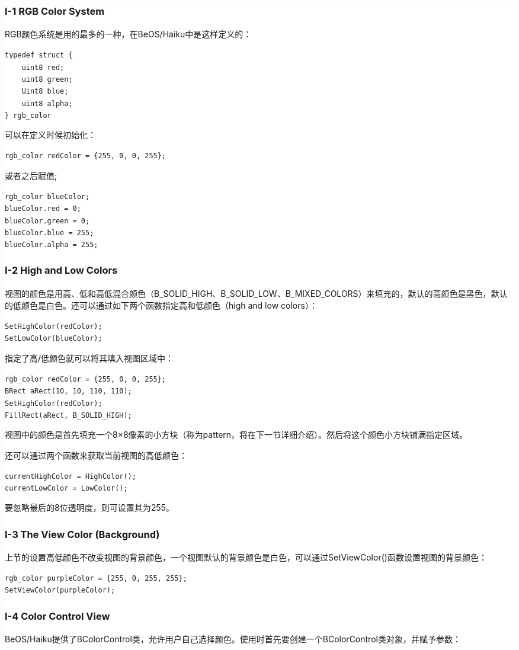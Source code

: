 ### I-1 RGB Color System

RGB颜色系统是用的最多的一种，在BeOS/Haiku中是这样定义的：

	typedef struct {
		uint8 red;
		uint8 green;
		Uint8 blue;
		uint8 alpha;
	} rgb_color

可以在定义时候初始化：

	rgb_color redColor = {255, 0, 0, 255};

或者之后赋值;

	rgb_color blueColor;
	blueColor.red = 0;
	blueColor.green = 0;
	blueColor.blue = 255;
	blueColor.alpha = 255;

### I-2 High and Low Colors

视图的颜色是用高、低和高低混合颜色（B_SOLID_HIGH、B_SOLID_LOW、B_MIXED_COLORS）来填充的，默认的高颜色是黑色，默认的低颜色是白色。还可以通过如下两个函数指定高和低颜色（high and low colors）：

	SetHighColor(redColor);
	SetLowColor(blueColor);

指定了高/低颜色就可以将其填入视图区域中：

	rgb_color redColor = {255, 0, 0, 255};
	BRect aRect(10, 10, 110, 110);
	SetHighColor(redColor);
	FillRect(aRect, B_SOLID_HIGH);

视图中的颜色是首先填充一个8×8像素的小方块（称为pattern，将在下一节详细介绍）。然后将这个颜色小方块铺满指定区域。

还可以通过两个函数来获取当前视图的高低颜色：

	currentHighColor = HighColor();
	currentLowColor = LowColor();

要忽略最后的8位透明度，则可设置其为255。

### I-3 The View Color (Background)

上节的设置高低颜色不改变视图的背景颜色，一个视图默认的背景颜色是白色，可以通过SetViewColor()函数设置视图的背景颜色：

	rgb_color purpleColor = {255, 0, 255, 255};
	SetViewColor(purpleColor);

### I-4 Color Control View

BeOS/Haiku提供了BColorControl类，允许用户自己选择颜色。使用时首先要创建一个BColorControl类对象，并赋予参数：
